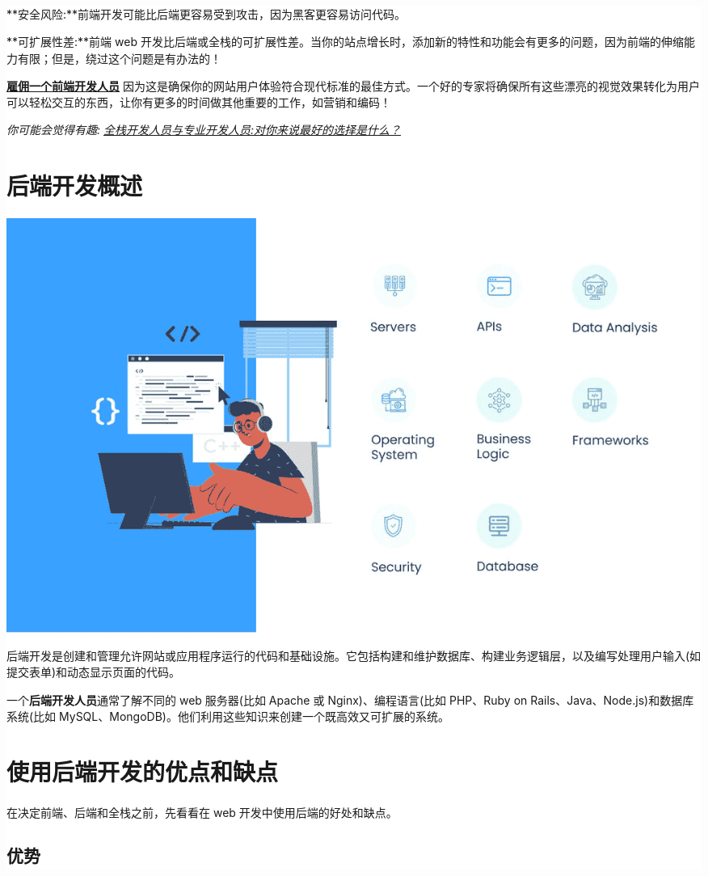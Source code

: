**安全风险:**前端开发可能比后端更容易受到攻击，因为黑客更容易访问代码。

**可扩展性差:**前端 web 开发比后端或全栈的可扩展性差。当你的站点增长时，添加新的特性和功能会有更多的问题，因为前端的伸缩能力有限；但是，绕过这个问题是有办法的！

[**雇佣一个前端开发人员**](https://www.valuecoders.com/hire-developers/hire-front-end-developers?utm_source=hire_front_end&utm_medium=Guest_Blog&utm_campaign=Medium&utm_id=NKY) 因为这是确保你的网站用户体验符合现代标准的最佳方式。一个好的专家将确保所有这些漂亮的视觉效果转化为用户可以轻松交互的东西，让你有更多的时间做其他重要的工作，如营销和编码！

*你可能会觉得有趣:* [*全栈开发人员与专业开发人员:对你来说最好的选择是什么？*](/nerd-for-tech/full-stack-developers-vs-specialized-developers-whats-the-best-option-for-you-21a8ef187a9)

# 后端开发概述

![](img/293417110856e5b22ff5b722e04b79d7.png)

后端开发是创建和管理允许网站或应用程序运行的代码和基础设施。它包括构建和维护数据库、构建业务逻辑层，以及编写处理用户输入(如提交表单)和动态显示页面的代码。

一个**后端开发人员**通常了解不同的 web 服务器(比如 Apache 或 Nginx)、编程语言(比如 PHP、Ruby on Rails、Java、Node.js)和数据库系统(比如 MySQL、MongoDB)。他们利用这些知识来创建一个既高效又可扩展的系统。

# 使用后端开发的优点和缺点

在决定前端、后端和全栈之前，先看看在 web 开发中使用后端的好处和缺点。

## 优势

